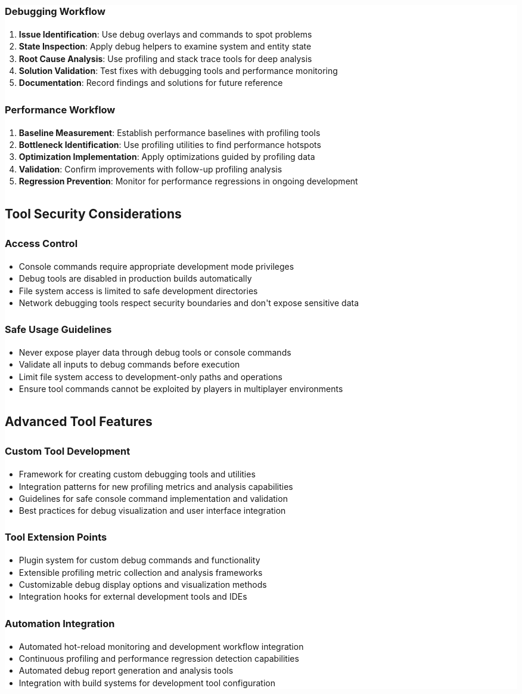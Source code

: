 ### Debugging Workflow
1. **Issue Identification**: Use debug overlays and commands to spot problems
2. **State Inspection**: Apply debug helpers to examine system and entity state
3. **Root Cause Analysis**: Use profiling and stack trace tools for deep analysis
4. **Solution Validation**: Test fixes with debugging tools and performance monitoring
5. **Documentation**: Record findings and solutions for future reference

### Performance Workflow
1. **Baseline Measurement**: Establish performance baselines with profiling tools
2. **Bottleneck Identification**: Use profiling utilities to find performance hotspots
3. **Optimization Implementation**: Apply optimizations guided by profiling data
4. **Validation**: Confirm improvements with follow-up profiling analysis
5. **Regression Prevention**: Monitor for performance regressions in ongoing development

## Tool Security Considerations

### Access Control
- Console commands require appropriate development mode privileges
- Debug tools are disabled in production builds automatically
- File system access is limited to safe development directories
- Network debugging tools respect security boundaries and don't expose sensitive data

### Safe Usage Guidelines
- Never expose player data through debug tools or console commands
- Validate all inputs to debug commands before execution
- Limit file system access to development-only paths and operations
- Ensure tool commands cannot be exploited by players in multiplayer environments

## Advanced Tool Features

### Custom Tool Development
- Framework for creating custom debugging tools and utilities
- Integration patterns for new profiling metrics and analysis capabilities
- Guidelines for safe console command implementation and validation
- Best practices for debug visualization and user interface integration

### Tool Extension Points
- Plugin system for custom debug commands and functionality
- Extensible profiling metric collection and analysis frameworks
- Customizable debug display options and visualization methods
- Integration hooks for external development tools and IDEs

### Automation Integration
- Automated hot-reload monitoring and development workflow integration
- Continuous profiling and performance regression detection capabilities
- Automated debug report generation and analysis tools
- Integration with build systems for development tool configuration
